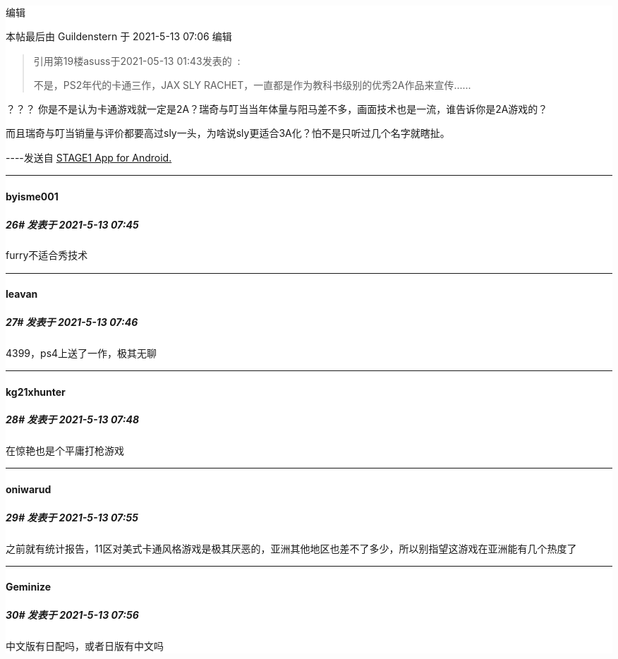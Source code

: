 编辑


 本帖最后由 Guildenstern 于 2021-5-13 07:06 编辑 
<blockquote>引用第19楼asuss于2021-05-13 01:43发表的  :

不是，PS2年代的卡通三作，JAX SLY RACHET，一直都是作为教科书级别的优秀2A作品来宣传......</blockquote>
？？？
你是不是认为卡通游戏就一定是2A？瑞奇与叮当当年体量与阳马差不多，画面技术也是一流，谁告诉你是2A游戏的？

而且瑞奇与叮当销量与评价都要高过sly一头，为啥说sly更适合3A化？怕不是只听过几个名字就瞎扯。


----发送自 [STAGE1 App for Android.](http://stage1.5j4m.com/?1.37)


*****

####  byisme001  
##### 26#       发表于 2021-5-13 07:45


furry不适合秀技术


*****

####  leavan  
##### 27#       发表于 2021-5-13 07:46


4399，ps4上送了一作，极其无聊


*****

####  kg21xhunter  
##### 28#       发表于 2021-5-13 07:48


在惊艳也是个平庸打枪游戏


*****

####  oniwarud  
##### 29#       发表于 2021-5-13 07:55


之前就有统计报告，11区对美式卡通风格游戏是极其厌恶的，亚洲其他地区也差不了多少，所以别指望这游戏在亚洲能有几个热度了


*****

####  Geminize  
##### 30#       发表于 2021-5-13 07:56


中文版有日配吗，或者日版有中文吗

